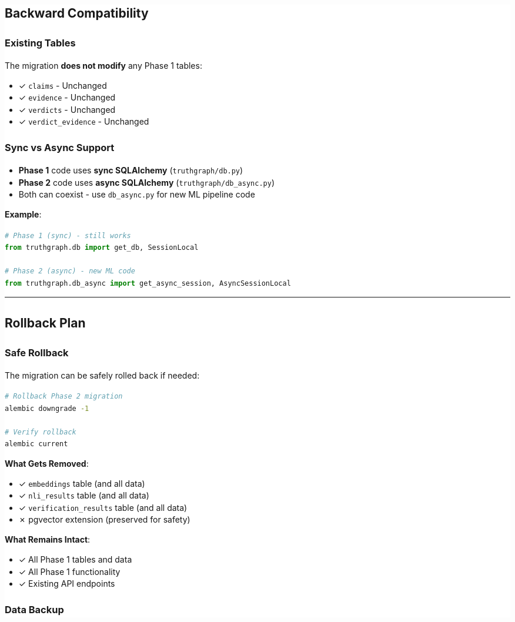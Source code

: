 
## Backward Compatibility

### Existing Tables

The migration **does not modify** any Phase 1 tables:
- ✓ `claims` - Unchanged
- ✓ `evidence` - Unchanged
- ✓ `verdicts` - Unchanged
- ✓ `verdict_evidence` - Unchanged

### Sync vs Async Support

- **Phase 1** code uses **sync SQLAlchemy** (`truthgraph/db.py`)
- **Phase 2** code uses **async SQLAlchemy** (`truthgraph/db_async.py`)
- Both can coexist - use `db_async.py` for new ML pipeline code

**Example**:
```python
# Phase 1 (sync) - still works
from truthgraph.db import get_db, SessionLocal

# Phase 2 (async) - new ML code
from truthgraph.db_async import get_async_session, AsyncSessionLocal
```

---

## Rollback Plan

### Safe Rollback

The migration can be safely rolled back if needed:

```bash
# Rollback Phase 2 migration
alembic downgrade -1

# Verify rollback
alembic current
```

**What Gets Removed**:
- ✓ `embeddings` table (and all data)
- ✓ `nli_results` table (and all data)
- ✓ `verification_results` table (and all data)
- ✗ pgvector extension (preserved for safety)

**What Remains Intact**:
- ✓ All Phase 1 tables and data
- ✓ All Phase 1 functionality
- ✓ Existing API endpoints

### Data Backup
